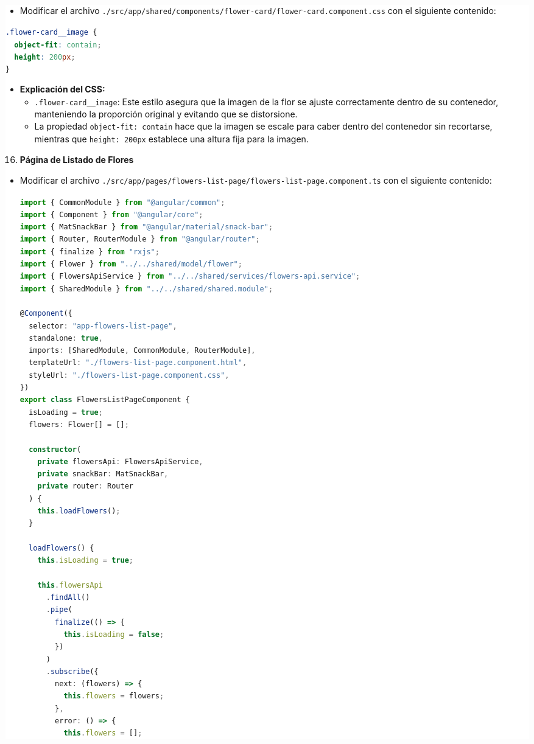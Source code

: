 - Modificar el archivo `./src/app/shared/components/flower-card/flower-card.component.css` con el siguiente contenido:

```css
.flower-card__image {
  object-fit: contain;
  height: 200px;
}
```

- **Explicación del CSS:**
  - `.flower-card__image`: Este estilo asegura que la imagen de la flor se ajuste correctamente dentro de su contenedor, manteniendo la proporción original y evitando que se distorsione.
  - La propiedad `object-fit: contain` hace que la imagen se escale para caber dentro del contenedor sin recortarse, mientras que `height: 200px` establece una altura fija para la imagen.

16. **Página de Listado de Flores**

- Modificar el archivo `./src/app/pages/flowers-list-page/flowers-list-page.component.ts` con el siguiente contenido:

  ```typescript
  import { CommonModule } from "@angular/common";
  import { Component } from "@angular/core";
  import { MatSnackBar } from "@angular/material/snack-bar";
  import { Router, RouterModule } from "@angular/router";
  import { finalize } from "rxjs";
  import { Flower } from "../../shared/model/flower";
  import { FlowersApiService } from "../../shared/services/flowers-api.service";
  import { SharedModule } from "../../shared/shared.module";

  @Component({
    selector: "app-flowers-list-page",
    standalone: true,
    imports: [SharedModule, CommonModule, RouterModule],
    templateUrl: "./flowers-list-page.component.html",
    styleUrl: "./flowers-list-page.component.css",
  })
  export class FlowersListPageComponent {
    isLoading = true;
    flowers: Flower[] = [];

    constructor(
      private flowersApi: FlowersApiService,
      private snackBar: MatSnackBar,
      private router: Router
    ) {
      this.loadFlowers();
    }

    loadFlowers() {
      this.isLoading = true;

      this.flowersApi
        .findAll()
        .pipe(
          finalize(() => {
            this.isLoading = false;
          })
        )
        .subscribe({
          next: (flowers) => {
            this.flowers = flowers;
          },
          error: () => {
            this.flowers = [];
  ```